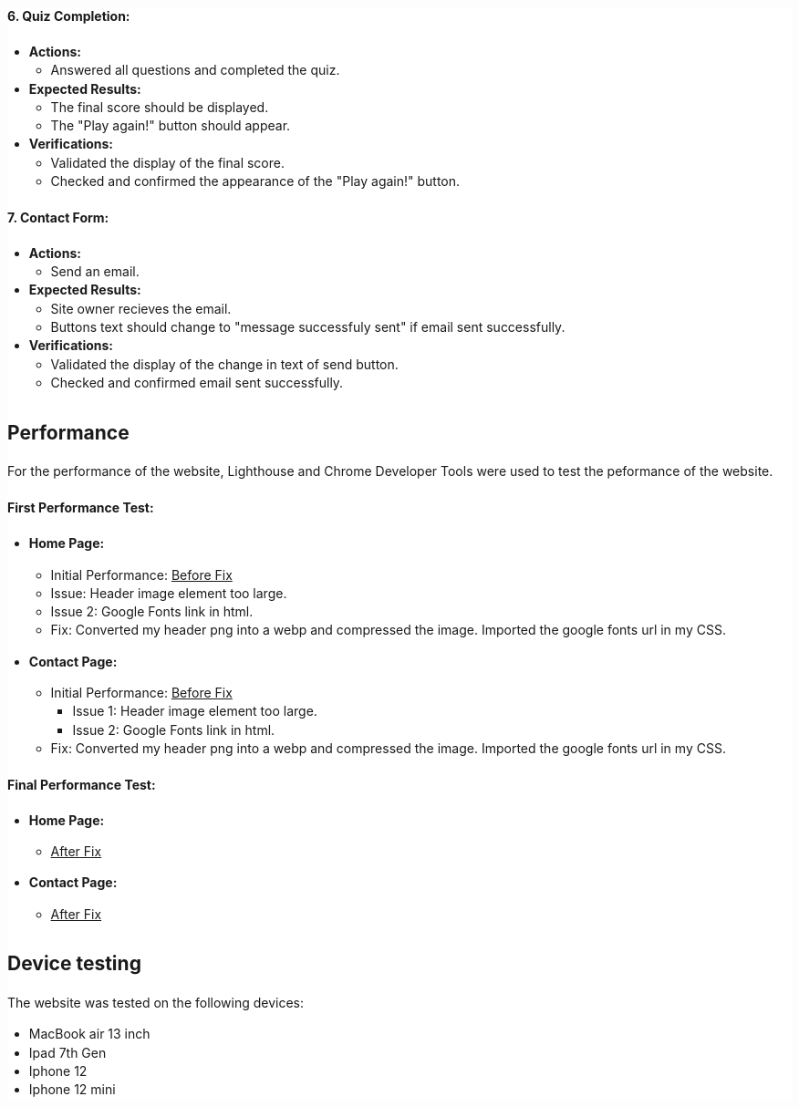 #### 6. Quiz Completion:
   - **Actions:**
     - Answered all questions and completed the quiz.
   - **Expected Results:**
     - The final score should be displayed.
     - The "Play again!" button should appear.
   - **Verifications:**
     - Validated the display of the final score.
     - Checked and confirmed the appearance of the "Play again!" button.

#### 7. Contact Form:
   - **Actions:**
     - Send an email.
   - **Expected Results:**
     - Site owner recieves the email.
     - Buttons text should change to "message successfuly sent" if email sent successfully.
   - **Verifications:**
     - Validated the display of the change in text of send button.
     - Checked and confirmed email sent successfully.

## Performance 
For the performance of the website, Lighthouse and Chrome Developer Tools were used to test the peformance of the website.
#### First Performance Test:
- **Home Page:**
  - Initial Performance: [Before Fix](documentation/performance/initial-hp-lighthouse.png)
  - Issue: Header image element too large.
  - Issue 2: Google Fonts link in html.
  - Fix: Converted my header png into a webp and compressed the image. Imported the google fonts url in my CSS.

- **Contact Page:**
  - Initial Performance: [Before Fix](documentation/performance/initial-cp-lighthouse.png)
    - Issue 1: Header image element too large.
    - Issue 2: Google Fonts link in html.
  - Fix: Converted my header png into a webp and compressed the image. Imported the google fonts url in my CSS.

#### Final Performance Test:
- **Home Page:**
  - [After Fix](documentation/html-validation/html.png)

- **Contact Page:**
  - [After Fix](documentation/html-validation/contact-val-html2.png)

## Device testing
The website was tested on the following devices: 

- MacBook air 13 inch
- Ipad 7th Gen
- Iphone 12
- Iphone 12 mini 
